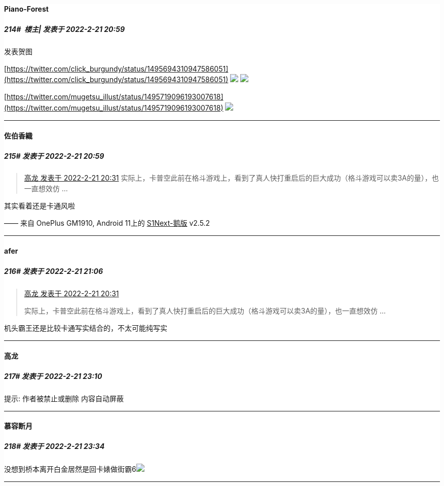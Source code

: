 ####  Piano-Forest  
##### 214#         楼主| 发表于 2022-2-21 20:59

发表贺图

[https://twitter.com/click_burgundy/status/1495694310947586051](https://twitter.com/click_burgundy/status/1495694310947586051)
<img src="https://p.sda1.dev/5/35616f1943e1bc65dcec07a1ad131c4a/20220221_205752.jpg" referrerpolicy="no-referrer">
<img src="https://p.sda1.dev/5/6230c22a6778af4ba100405e8b478385/20220221_205754.jpg" referrerpolicy="no-referrer">

[https://twitter.com/mugetsu_illust/status/1495719096193007618](https://twitter.com/mugetsu_illust/status/1495719096193007618)
<img src="https://p.sda1.dev/5/e69745ca3428d355a5efb48da7cd1a4b/20220221_205758.jpg" referrerpolicy="no-referrer">

*****

####  佐伯香織  
##### 215#       发表于 2022-2-21 20:59

<blockquote><a href="httphttps://bbs.saraba1st.com/2b/forum.php?mod=redirect&amp;goto=findpost&amp;pid=54782021&amp;ptid=2052498" target="_blank">高龙 发表于 2022-2-21 20:31</a>
实际上，卡普空此前在格斗游戏上，看到了真人快打重启后的巨大成功（格斗游戏可以卖3A的量），也一直想效仿 ...</blockquote>
其实看着还是卡通风啦

—— 来自 OnePlus GM1910, Android 11上的 [S1Next-鹅版](https://github.com/ykrank/S1-Next/releases) v2.5.2

*****

####  afer  
##### 216#       发表于 2022-2-21 21:06

<blockquote><a href="httphttps://bbs.saraba1st.com/2b/forum.php?mod=redirect&amp;goto=findpost&amp;pid=54782021&amp;ptid=2052498" target="_blank">高龙 发表于 2022-2-21 20:31</a>

实际上，卡普空此前在格斗游戏上，看到了真人快打重启后的巨大成功（格斗游戏可以卖3A的量），也一直想效仿 ...</blockquote>
机头霸王还是比较卡通写实结合的，不太可能纯写实

*****

####  高龙  
##### 217#       发表于 2022-2-21 23:10

提示: 作者被禁止或删除 内容自动屏蔽

*****

####  慕容断月  
##### 218#       发表于 2022-2-21 23:34

没想到桥本离开白金居然是回卡婊做街霸6<img src="https://static.saraba1st.com/image/smiley/face2017/112.png" referrerpolicy="no-referrer">

*****
